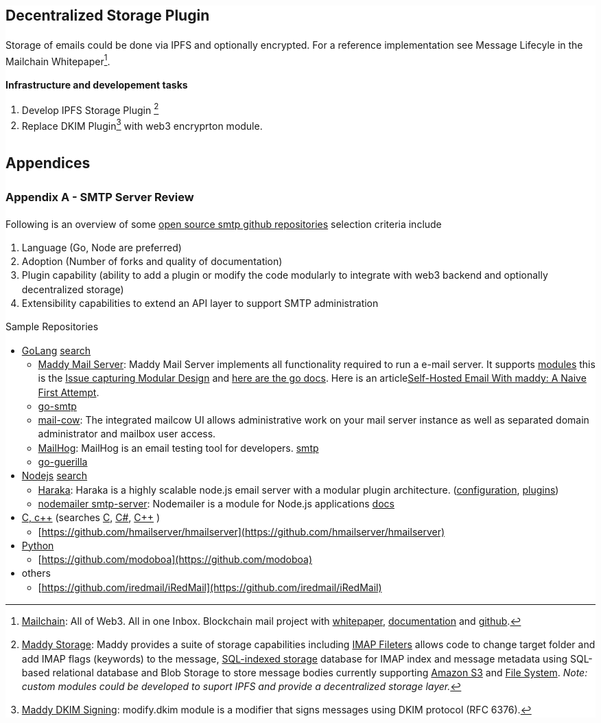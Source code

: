 ## Decentralized Storage Plugin

Storage of emails could be done via IPFS and optionally encrypted.
For a reference implementation see Message Lifecyle in the Mailchain Whitepaper[^31].

**Infrastructure and developement tasks**

1. Develop IPFS Storage Plugin [^75]
2. Replace DKIM Plugin[^76] with web3 encryprton module.

## Appendices

### Appendix A - SMTP Server Review

Following is an overview of some [open source smtp github repositories](https://github.com/search?o=desc&q=smtp&s=forks&type=Repositories) selection criteria include

1. Language (Go, Node are preferred)
2. Adoption (Number of forks and quality of documentation)
3. Plugin capability (ability to add a plugin or modify the code modularly to integrate with web3 backend and optionally decentralized storage)
4. Extensibility capabilities to extend an API layer to support SMTP administration

Sample Repositories

- [GoLang](https://go.dev/#) [search](https://github.com/search?l=Go&o=desc&q=smtp&s=forks&type=Repositories)
  - [Maddy Mail Server](https://github.com/foxcpp/maddy): Maddy Mail Server implements all functionality required to run a e-mail server. It supports [modules](https://maddy.email/reference/modules/) this is the [Issue capturing Modular Design](https://github.com/foxcpp/maddy/issues/15) and [here are the go docs](https://pkg.go.dev/github.com/foxcpp/maddy@v0.6.2#section-readme). Here is an article[Self-Hosted Email With maddy: A Naive First Attempt](https://mediocregopher.com/posts/selfhosted-email-with-maddy).
  - [go-smtp](https://github.com/emersion/go-smtp)
  - [mail-cow](https://github.com/mailcow/mailcow-dockerized): The integrated mailcow UI allows administrative work on your mail server instance as well as separated domain administrator and mailbox user access.
  - [MailHog](https://github.com/mailhog/MailHog): MailHog is an email testing tool for developers. [smtp](https://github.com/mailhog/smtp)
  - [go-guerilla](https://github.com/flashmob/go-guerrilla)
- [Nodejs](https://nodejs.org/en/) [search](https://github.com/search?l=JavaScript&o=desc&q=smtp&s=stars&type=Repositories)
  - [Haraka](https://github.com/haraka/Haraka): Haraka is a highly scalable node.js email server with a modular plugin architecture. ([configuration](https://github.com/haraka/Haraka#configure-haraka), [plugins](https://github.com/haraka/Haraka/blob/master/config/plugins))
  - [nodemailer smtp-server](https://github.com/nodemailer/smtp-server): Nodemailer is a module for Node.js applications  [docs](https://nodemailer.com/extras/smtp-server/)
- [C, c++](https://en.wikipedia.org/wiki/C_(programming_language)) (searches [C](https://github.com/search?l=C&o=desc&q=smtp&s=stars&type=Repositories), [C#](https://github.com/search?l=C%23&o=desc&q=smtp&s=stars&type=Repositories), [C++](https://github.com/search?l=C%2B%2B&o=desc&q=smtp&s=stars&type=Repositories) )
  - [https://github.com/hmailserver/hmailserver](https://github.com/hmailserver/hmailserver)
- [Python](https://www.python.org/)
  - [https://github.com/modoboa](https://github.com/modoboa)
- others
  - [https://github.com/iredmail/iRedMail](https://github.com/iredmail/iRedMail)


[^1]: [RADICAL Market for Internet Domains, Crypto Names & Top-Level .country](https://open.harmony.one/rnft-market): Harmony is developing a maketplace, called RADICAL, specialized for domain names as nonfungible tokens (NFT).
[^2]: [.1.country subdomains](https://harmonyone.notion.site/1-country-subdomains-206b895b0b7841d18dd2d3ad6415ed26): Rent domains under .1.country (”ONE Country”) like r/place or “The Million Dollar Homepage”.
[^3]: [Browser extension for .1 redirect](https://harmonyone.notion.site/Browser-extension-for-1-redirect-fd249c09c1414e3786b929b1fe265a62): Develop browser extensions to resolve .1 Web3 crypto names to .1.country Web2 website domains.
[^4]: [.country Top-Level Domain](https://harmonyone.notion.site/country-Top-Level-Domain-5db61512025a4db88114785b4f899d7e): Minimal demo: Register new proper domains like s.country with ONE tokens as registrar extension – such that Tuscow manages the normal flows of fiat purchases and record maintenance. Custody and contact information can be just “Hidden States LLC” for now.
[^5]: [Project .country](https://github.com/harmony-one/dot-country/blob/main/README.md): the DC contract is meant to provide some "extra service" on top of ENS contracts. Therefore, it charges some additional fees on top of purchasing an ENS domain from the ENS app. (github)
[^6]: [Email Alias Service](https://github.com/harmony-one/dot-country/blob/main/mail.md): The Email Alias Service (EAS) provides .country domain owners email alias addresses which they can privately forward to their existing email addresses. (github)
[^7]: [1wallet](https://github.com/polymorpher/one-wallet/blob/master/README.md): 1wallet is designed for people who want the best and the latest from the world of crypto, but do not want to deal with senseless "mnemonic words", "private keys", or "seed phrases".  (github).
[^8]: [SMS Wallet](https://github.com/polymorpher/sms-wallet): The SMS Wallet is a lightweight non-custodial wallet solution for users to quickly create a wallet bound to their phone number, receive (or purchase) inexpensive NFTs, showcase their NFTs, and to hold a small amount of crypto assets. (github)
[^9]: [ens-deployer](https://github.com/harmony-one/ens-deployer): 1NS related contract deployment, customized based on ENS contracts.
[^10]: [go-1ns](https://github.com/jw-1ns/go-1ns): Go module to simplify interacting with the 1 Name Service contracts. Initial version copied from go-ens
[^11]: [coredns-1ns](https://github.com/jw-1ns/coredns-1ns): CoreDNS-ONENS is a CoreDNS plugin that resolves DNS information over ONENS. It has two primary purposes 1. A general-purpose DNS resolver for DNS records stored on the Ethereum blockchain, 2. A specialised resolver for IPFS content hashes and gatways.
[^21]: [Blockchain Email Now and in the Future Perspective](https://mailtrap.io/blog/email-and-blockchain/): The promise of blockchain in email (2022)
[^22]: [4 Best decentralized email clients for Windows 10/11](https://windowsreport.com/decentralized-email/): Some of the best apps for you to try in order to have more secure protection over your emails. (2021)
[^23]: [Blockchain-Based Email: Does the World Really Need It?](https://www.bitrates.com/news/p/blockchain-based-email-does-the-world-really-need-it): Some projects are developing blockchain-based email services. This could enhance security and privacy―but are these services truly useful? (2019)
[^24]: [OpenTechFund secure-email](https://github.com/OpenTechFund/secure-email): There are an increasing number of projects working on next generation secure email or email-like communication. This is an initial draft report highlighting the projects and comparing the approaches. (2017)
[^31]: [Mailchain](https://mailchain.com/): All of Web3. All in one Inbox. Blockchain mail project with [whitepaper](https://uploads-ssl.webflow.com/6193af32c4bb83588771612b/63615c7c45b9763f80123418_Mailchain%20Whitepaper%20v0.3.pdf), [documentation](https://docs.mailchain.com/developer/) and [github](https://github.com/mailchain).
[^32]: [Dmail Network](https://dmail.ai/): Construct DID in Web 3.0, Not just an Email. Blockchain digital identity project with [light paper](https://dmail.ai/Dmail_litepaper.pdf), [documentation](https://dmailofficial.gitbook.io/helpcenter/v/english/product-tutorial/how-to-use-dmail), [medium](https://medium.com/@dmail_official) and [github](https://github.com/dmailofficial) is no longer visible.
[^33]: [LedgerMail](https://ledgermail.io/): World's FirstBlockchain Email Service. Blockchain email project with [blog](https://ledgermail.io/blog.html) and [github](https://github.com/Ledgermail).
[^41]: [Mailchain: The Communication Protocol For Web3](https://uploads-ssl.webflow.com/6193af32c4bb83588771612b/63615c7c45b9763f80123418_Mailchain%20Whitepaper%20v0.3.pdf): Mailchain is the communication layer for Web3 designed to serve billions of users, each with multiple identities, providing a private, end-to-end encrypted mail experience. This paper outlines the background, design approach, technology, and roadmap of the Mailchain protocol.
[^42]: [Dmail Network](https://dmail.ai/Dmail_litepaper.pdf): The transmission of a string of words opened the door to the Internet, thus beginning the booming development of the Internet. In the Crypto World, we also hope to take information transmission as a starting point and promote a leapfrog development of applications in the blockchain ecosystem. Therefore, we established a decentralized version of NFT mail application called "Dmail."
[^53]: [mailchain](https://github.com/mailchain): Mailchain github organization. Includes [mailchain-sdk-js/packages](https://github.com/mailchain/mailchain-sdk-js/tree/main/packages).
[^61]: [ImprovMX](https://improvmx.com/api/): The [Improvmx](https://improvmx.com/) hosted smtp server api's provide a good reference point for the DEES web3 implementation.
[^71]: [Maddy Mail Server](https://github.com/foxcpp/maddy): Maddy Mail Server implements all functionality required to run a e-mail server. [Here are the go docs](https://pkg.go.dev/github.com/foxcpp/maddy@v0.6.2#section-readme). Here is an article[Self-Hosted Email With maddy: A Naive First Attempt](https://mediocregopher.com/posts/selfhosted-email-with-maddy). [Here is a comparison with MailCow](https://maddy.email/faq/#how-maddy-compares-to-mailcow-or-mail-in-the-box).
[^72]: [Maddy Modular Design](https://maddy.email/reference/modules/): maddy is built of many small components called "modules". Each module does one certain well-defined task.  This is the [Issue capturing Modular Design](https://github.com/foxcpp/maddy/issues/15).
[^73]: [Maddy SMTP message routing pipeline](https://maddy.email/reference/smtp-pipeline/): Message pipeline is a set of module references and associated rules that describe how to handle messages.
[^74]: [Maddy Envelope sender / recipient rewriting](https://maddy.email/reference/modifiers/envelope/): `replace_sender` and `replace_rcpt` modules replace SMTP envelope addresses based on the mapping defined by the table module (maddy-tables(5)). It is possible to specify 1:N mappings. This allows, for example, implementing mailing lists.
[^75]: [Maddy Storage](https://maddy.email/reference/storage/imap-filters/): Maddy provides a suite of storage capabilities including [IMAP Fileters](https://maddy.email/reference/storage/imap-filters/) allows code to change target folder and add IMAP flags (keywords) to the message, [SQL-indexed storage](https://maddy.email/reference/storage/imapsql/) database for IMAP index and message metadata using SQL-based relational database and Blob Storage to store message bodies currently supporting [Amazon S3](https://maddy.email/reference/blob/s3/) and [File System](https://maddy.email/reference/blob/fs/). *Note: custom modules could be developed to suport IPFS and provide a decentralized storage layer.*
[^76]: [Maddy DKIM Signing](https://maddy.email/reference/modifiers/dkim/): modify.dkim module is a modifier that signs messages using DKIM protocol (RFC 6376).